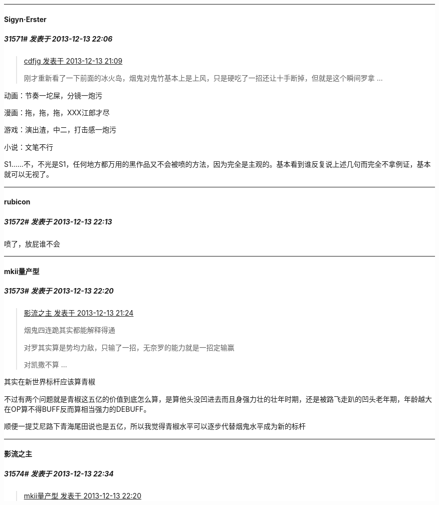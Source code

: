 *****

####  Sigyn·Erster  
##### 31571#       发表于 2013-12-13 22:06


<blockquote><a href="httphttps://bbs.saraba1st.com/2b/forum.php?mod=redirect&amp;goto=findpost&amp;pid=23883951&amp;ptid=98922" target="_blank">cdfjg 发表于 2013-12-13 21:09</a>

刚才重新看了一下前面的冰火岛，烟鬼对鬼竹基本上是上风，只是硬吃了一招还让十手断掉，但就是这个瞬间罗拿 ...</blockquote>
动画：节奏一坨屎，分镜一炮污

漫画：拖，拖，拖，XXX江郎才尽

游戏：演出渣，中二，打击感一炮污

小说：文笔不行


S1......不，不光是S1，任何地方都万用的黑作品又不会被喷的方法，因为完全是主观的。基本看到谁反复说上述几句而完全不拿例证，基本就可以无视了。


*****

####  rubicon  
##### 31572#       发表于 2013-12-13 22:13


喷了，放屁谁不会


*****

####  mkii量产型  
##### 31573#       发表于 2013-12-13 22:20


<blockquote><a href="httphttps://bbs.saraba1st.com/2b/forum.php?mod=redirect&amp;goto=findpost&amp;pid=23884049&amp;ptid=98922" target="_blank">影流之主 发表于 2013-12-13 21:24</a>

烟鬼四连跪其实都能解释得通

对罗其实算是势均力敌，只输了一招，无奈罗的能力就是一招定输赢

对凯撒不算 ...</blockquote>
其实在新世界标杆应该算青椒

不过有两个问题就是青椒这五亿的价值到底怎么算，是算他头没凹进去而且身强力壮的壮年时期，还是被路飞走趴的凹头老年期，年龄越大在OP算不得BUFF反而算相当强力的DEBUFF。

顺便一提艾尼路下青海尾田说也是五亿，所以我觉得青椒水平可以逐步代替烟鬼水平成为新的标杆


*****

####  影流之主  
##### 31574#       发表于 2013-12-13 22:34


<blockquote><a href="httphttps://bbs.saraba1st.com/2b/forum.php?mod=redirect&amp;goto=findpost&amp;pid=23884494&amp;ptid=98922" target="_blank">mkii量产型 发表于 2013-12-13 22:20</a>
